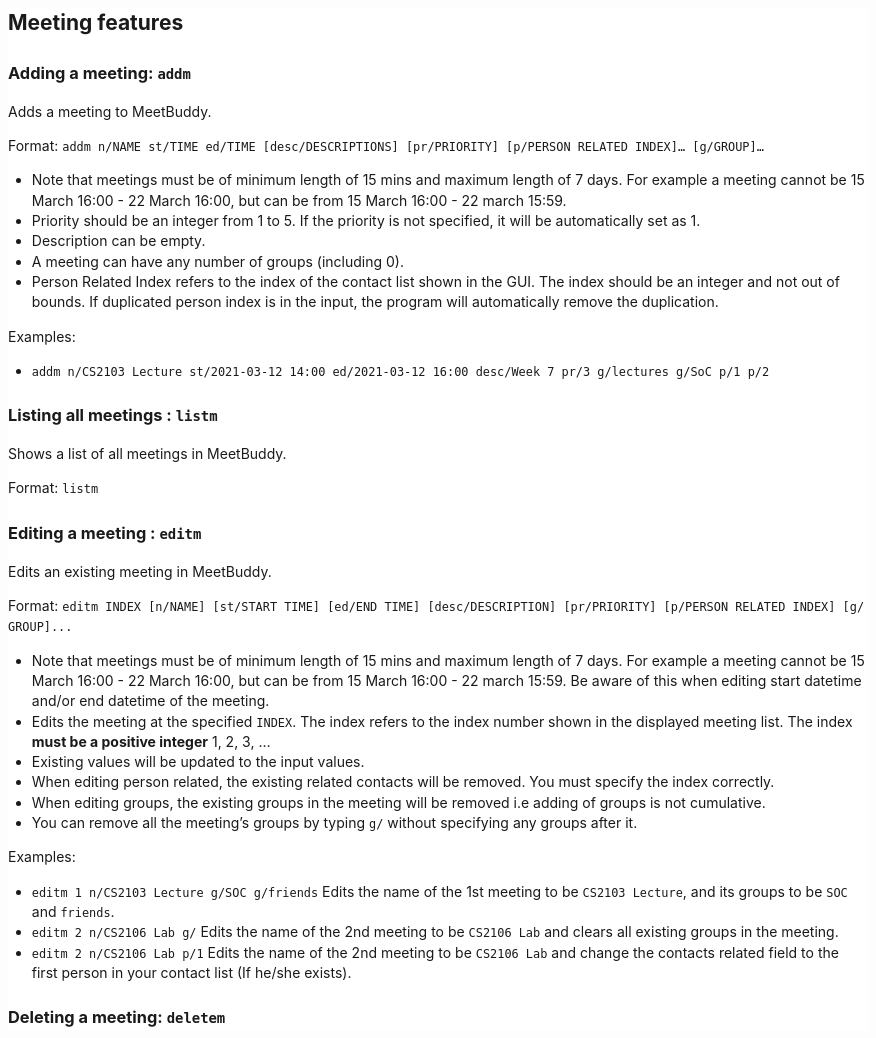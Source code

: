 ## Meeting features
### Adding a meeting: `addm`

Adds a meeting to MeetBuddy.

Format: `addm n/NAME st/TIME ed/TIME [desc/DESCRIPTIONS] [pr/PRIORITY] [p/PERSON RELATED INDEX]… [g/GROUP]…​`
* Note that meetings must be of minimum length of 15 mins and maximum length of 7 days. For example a meeting cannot be 15 March 16:00 - 22 March 16:00, but can be from 15 March 16:00 - 22 march 15:59.
* Priority should be an integer from 1 to 5. If the priority is not specified, it will be automatically set as 1.
* Description can be empty.
* A meeting can have any number of groups (including 0).
* Person Related Index refers to the index of the contact list shown in the GUI. The index should be an integer and not out of bounds. If duplicated person index is in the input, the program will automatically remove the duplication.

Examples:
* `addm n/CS2103 Lecture st/2021-03-12 14:00 ed/2021-03-12 16:00 desc/Week 7 pr/3 g/lectures g/SoC p/1 p/2`

### Listing all meetings : `listm`

Shows a list of all meetings in MeetBuddy.

Format: `listm`

### Editing a meeting : `editm`

Edits an existing meeting in MeetBuddy.

Format: `editm INDEX [n/NAME] [st/START TIME] [ed/END TIME] [desc/DESCRIPTION] [pr/PRIORITY] [p/PERSON RELATED INDEX] [g/GROUP]...​`

* Note that meetings must be of minimum length of 15 mins and maximum length of 7 days. For example a meeting cannot be 15 March 16:00 - 22 March 16:00, but can be from 15 March 16:00 - 22 march 15:59. Be aware of this when editing start datetime and/or end datetime of the meeting.
* Edits the meeting at the specified `INDEX`. The index refers to the index number shown in the displayed meeting list. The index **must be a positive integer** 1, 2, 3, …​
* Existing values will be updated to the input values.
* When editing person related, the existing related contacts will be removed. You must specify the index correctly.
* When editing groups, the existing groups in the meeting will be removed i.e adding of groups is not cumulative.
* You can remove all the meeting’s groups by typing `g/` without specifying any groups after it.

Examples:
*  `editm 1 n/CS2103 Lecture g/SOC g/friends` Edits the name of the 1st meeting to be `CS2103 Lecture`, and its groups to be `SOC` and `friends`.
*  `editm 2 n/CS2106 Lab g/` Edits the name of the 2nd meeting to be `CS2106 Lab` and clears all existing groups in the meeting.
*  `editm 2 n/CS2106 Lab p/1` Edits the name of the 2nd meeting to be `CS2106 Lab` and change the contacts related field to the first person in your contact list (If he/she exists).
### Deleting a meeting: `deletem`
